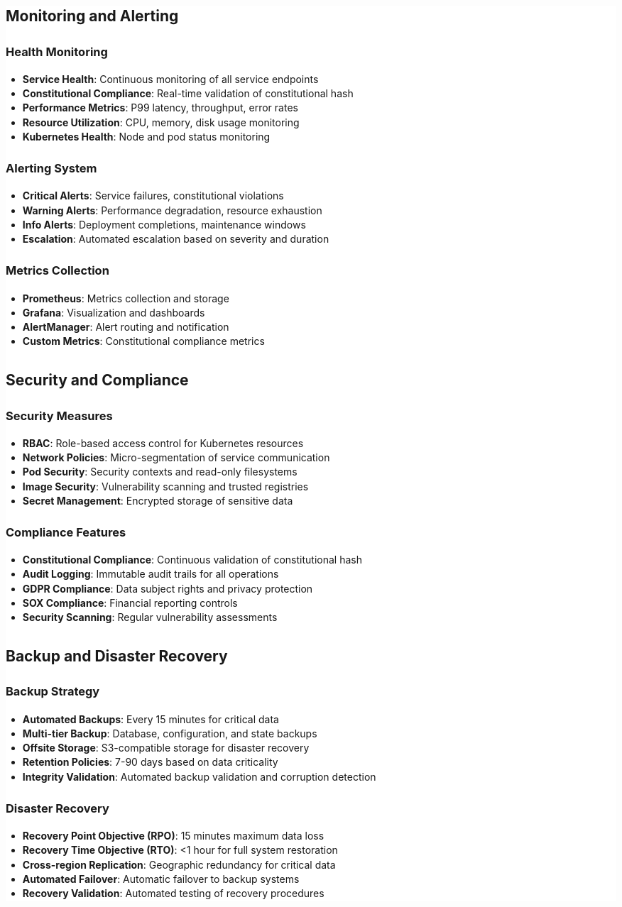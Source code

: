 ## Monitoring and Alerting

### Health Monitoring
- **Service Health**: Continuous monitoring of all service endpoints
- **Constitutional Compliance**: Real-time validation of constitutional hash
- **Performance Metrics**: P99 latency, throughput, error rates
- **Resource Utilization**: CPU, memory, disk usage monitoring
- **Kubernetes Health**: Node and pod status monitoring

### Alerting System
- **Critical Alerts**: Service failures, constitutional violations
- **Warning Alerts**: Performance degradation, resource exhaustion
- **Info Alerts**: Deployment completions, maintenance windows
- **Escalation**: Automated escalation based on severity and duration

### Metrics Collection
- **Prometheus**: Metrics collection and storage
- **Grafana**: Visualization and dashboards
- **AlertManager**: Alert routing and notification
- **Custom Metrics**: Constitutional compliance metrics

## Security and Compliance

### Security Measures
- **RBAC**: Role-based access control for Kubernetes resources
- **Network Policies**: Micro-segmentation of service communication
- **Pod Security**: Security contexts and read-only filesystems
- **Image Security**: Vulnerability scanning and trusted registries
- **Secret Management**: Encrypted storage of sensitive data

### Compliance Features
- **Constitutional Compliance**: Continuous validation of constitutional hash
- **Audit Logging**: Immutable audit trails for all operations
- **GDPR Compliance**: Data subject rights and privacy protection
- **SOX Compliance**: Financial reporting controls
- **Security Scanning**: Regular vulnerability assessments

## Backup and Disaster Recovery

### Backup Strategy
- **Automated Backups**: Every 15 minutes for critical data
- **Multi-tier Backup**: Database, configuration, and state backups
- **Offsite Storage**: S3-compatible storage for disaster recovery
- **Retention Policies**: 7-90 days based on data criticality
- **Integrity Validation**: Automated backup validation and corruption detection

### Disaster Recovery
- **Recovery Point Objective (RPO)**: 15 minutes maximum data loss
- **Recovery Time Objective (RTO)**: <1 hour for full system restoration
- **Cross-region Replication**: Geographic redundancy for critical data
- **Automated Failover**: Automatic failover to backup systems
- **Recovery Validation**: Automated testing of recovery procedures
